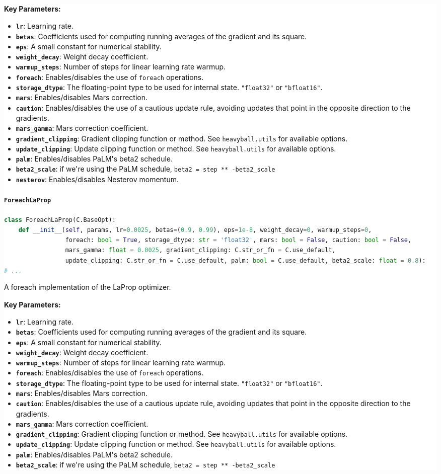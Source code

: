 **Key Parameters:**

* **`lr`**: Learning rate.
* **`betas`**: Coefficients used for computing running averages of the gradient and its square.
* **`eps`**: A small constant for numerical stability.
* **`weight_decay`**: Weight decay coefficient.
* **`warmup_steps`**: Number of steps for linear learning rate warmup.
* **`foreach`**: Enables/disables the use of `foreach` operations.
* **`storage_dtype`**: The floating-point type to be used for internal state. `"float32"` or `"bfloat16"`.
* **`mars`**: Enables/disables Mars correction.
* **`caution`**: Enables/disables the use of a cautious update rule, avoiding updates that point in the opposite
  direction to the gradients.
* **`mars_gamma`**: Mars correction coefficient.
* **`gradient_clipping`**: Gradient clipping function or method. See `heavyball.utils` for available options.
* **`update_clipping`**: Update clipping function or method. See `heavyball.utils` for available options.
* **`palm`**: Enables/disables PaLM's beta2 schedule.
* **`beta2_scale`**: if we're using the PaLM schedule, `beta2 = step ** -beta2_scale`
* **`nesterov`**: Enables/disables Nesterov momentum.

#### `ForeachLaProp`

```python
class ForeachLaProp(C.BaseOpt):
    def __init__(self, params, lr=0.0025, betas=(0.9, 0.99), eps=1e-8, weight_decay=0, warmup_steps=0,
                 foreach: bool = True, storage_dtype: str = 'float32', mars: bool = False, caution: bool = False,
                 mars_gamma: float = 0.0025, gradient_clipping: C.str_or_fn = C.use_default,
                 update_clipping: C.str_or_fn = C.use_default, palm: bool = C.use_default, beta2_scale: float = 0.8):
# ...
```

A foreach implementation of the LaProp optimizer.

**Key Parameters:**

* **`lr`**: Learning rate.
* **`betas`**: Coefficients used for computing running averages of the gradient and its square.
* **`eps`**: A small constant for numerical stability.
* **`weight_decay`**: Weight decay coefficient.
* **`warmup_steps`**: Number of steps for linear learning rate warmup.
* **`foreach`**: Enables/disables the use of `foreach` operations.
* **`storage_dtype`**: The floating-point type to be used for internal state. `"float32"` or `"bfloat16"`.
* **`mars`**: Enables/disables Mars correction.
* **`caution`**: Enables/disables the use of a cautious update rule, avoiding updates that point in the opposite
  direction to the gradients.
* **`mars_gamma`**: Mars correction coefficient.
* **`gradient_clipping`**: Gradient clipping function or method. See `heavyball.utils` for available options.
* **`update_clipping`**: Update clipping function or method. See `heavyball.utils` for available options.
* **`palm`**: Enables/disables PaLM's beta2 schedule.
* **`beta2_scale`**: if we're using the PaLM schedule, `beta2 = step ** -beta2_scale`
